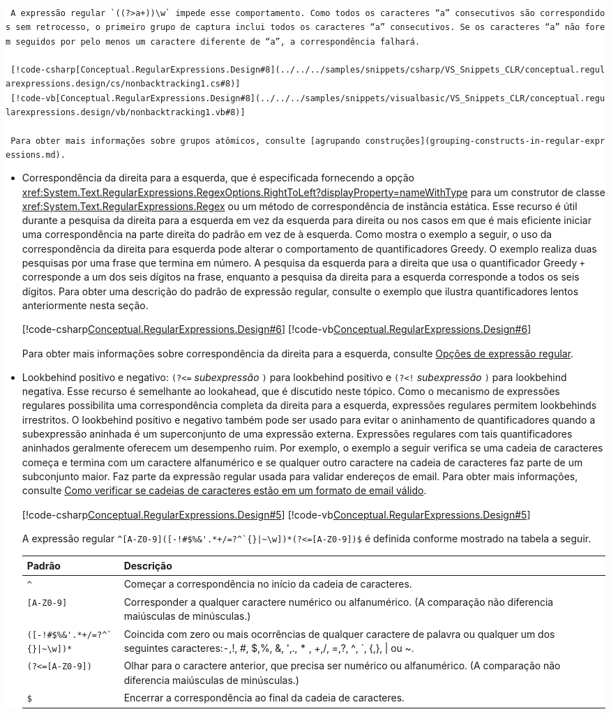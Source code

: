      A expressão regular `((?>a+))\w` impede esse comportamento. Como todos os caracteres “a” consecutivos são correspondidos sem retrocesso, o primeiro grupo de captura inclui todos os caracteres “a” consecutivos. Se os caracteres “a” não forem seguidos por pelo menos um caractere diferente de “a”, a correspondência falhará.

     [!code-csharp[Conceptual.RegularExpressions.Design#8](../../../samples/snippets/csharp/VS_Snippets_CLR/conceptual.regularexpressions.design/cs/nonbacktracking1.cs#8)]
     [!code-vb[Conceptual.RegularExpressions.Design#8](../../../samples/snippets/visualbasic/VS_Snippets_CLR/conceptual.regularexpressions.design/vb/nonbacktracking1.vb#8)]

     Para obter mais informações sobre grupos atômicos, consulte [agrupando construções](grouping-constructs-in-regular-expressions.md).

- Correspondência da direita para a esquerda, que é especificada fornecendo a opção <xref:System.Text.RegularExpressions.RegexOptions.RightToLeft?displayProperty=nameWithType> para um construtor de classe <xref:System.Text.RegularExpressions.Regex> ou um método de correspondência de instância estática. Esse recurso é útil durante a pesquisa da direita para a esquerda em vez da esquerda para direita ou nos casos em que é mais eficiente iniciar uma correspondência na parte direita do padrão em vez de à esquerda. Como mostra o exemplo a seguir, o uso da correspondência da direita para esquerda pode alterar o comportamento de quantificadores Greedy. O exemplo realiza duas pesquisas por uma frase que termina em número. A pesquisa da esquerda para a direita que usa o quantificador Greedy `+` corresponde a um dos seis dígitos na frase, enquanto a pesquisa da direita para a esquerda corresponde a todos os seis dígitos. Para obter uma descrição do padrão de expressão regular, consulte o exemplo que ilustra quantificadores lentos anteriormente nesta seção.

     [!code-csharp[Conceptual.RegularExpressions.Design#6](../../../samples/snippets/csharp/VS_Snippets_CLR/conceptual.regularexpressions.design/cs/rtl1.cs#6)]
     [!code-vb[Conceptual.RegularExpressions.Design#6](../../../samples/snippets/visualbasic/VS_Snippets_CLR/conceptual.regularexpressions.design/vb/rtl1.vb#6)]

     Para obter mais informações sobre correspondência da direita para a esquerda, consulte [Opções de expressão regular](regular-expression-options.md).

- Lookbehind positivo e negativo: `(?<=` *subexpressão* `)` para lookbehind positivo e `(?<!` *subexpressão* `)` para lookbehind negativa. Esse recurso é semelhante ao lookahead, que é discutido neste tópico. Como o mecanismo de expressões regulares possibilita uma correspondência completa da direita para a esquerda, expressões regulares permitem lookbehinds irrestritos. O lookbehind positivo e negativo também pode ser usado para evitar o aninhamento de quantificadores quando a subexpressão aninhada é um superconjunto de uma expressão externa. Expressões regulares com tais quantificadores aninhados geralmente oferecem um desempenho ruim. Por exemplo, o exemplo a seguir verifica se uma cadeia de caracteres começa e termina com um caractere alfanumérico e se qualquer outro caractere na cadeia de caracteres faz parte de um subconjunto maior. Faz parte da expressão regular usada para validar endereços de email. Para obter mais informações, consulte [Como verificar se cadeias de caracteres estão em um formato de email válido](how-to-verify-that-strings-are-in-valid-email-format.md).

     [!code-csharp[Conceptual.RegularExpressions.Design#5](../../../samples/snippets/csharp/VS_Snippets_CLR/conceptual.regularexpressions.design/cs/lookbehind1.cs#5)]
     [!code-vb[Conceptual.RegularExpressions.Design#5](../../../samples/snippets/visualbasic/VS_Snippets_CLR/conceptual.regularexpressions.design/vb/lookbehind1.vb#5)]

     A expressão regular ``^[A-Z0-9]([-!#$%&'.*+/=?^`{}|~\w])*(?<=[A-Z0-9])$`` é definida conforme mostrado na tabela a seguir.

    |Padrão|Descrição|
    |-------------|-----------------|
    |`^`|Começar a correspondência no início da cadeia de caracteres.|
    |`[A-Z0-9]`|Corresponder a qualquer caractere numérico ou alfanumérico. (A comparação não diferencia maiúsculas de minúsculas.)|
    |<code>([-!#$%&'.*+/=?^\`{}&#124;~\w])\*</code>|Coincida com zero ou mais ocorrências de qualquer caractere de palavra ou qualquer um dos seguintes caracteres:-,!, #, $,%, &, ',., \* , +,/, =,?, ^, &#96;, {,}, &#124; ou ~.|
    |`(?<=[A-Z0-9])`|Olhar para o caractere anterior, que precisa ser numérico ou alfanumérico. (A comparação não diferencia maiúsculas de minúsculas.)|
    |`$`|Encerrar a correspondência ao final da cadeia de caracteres.|
